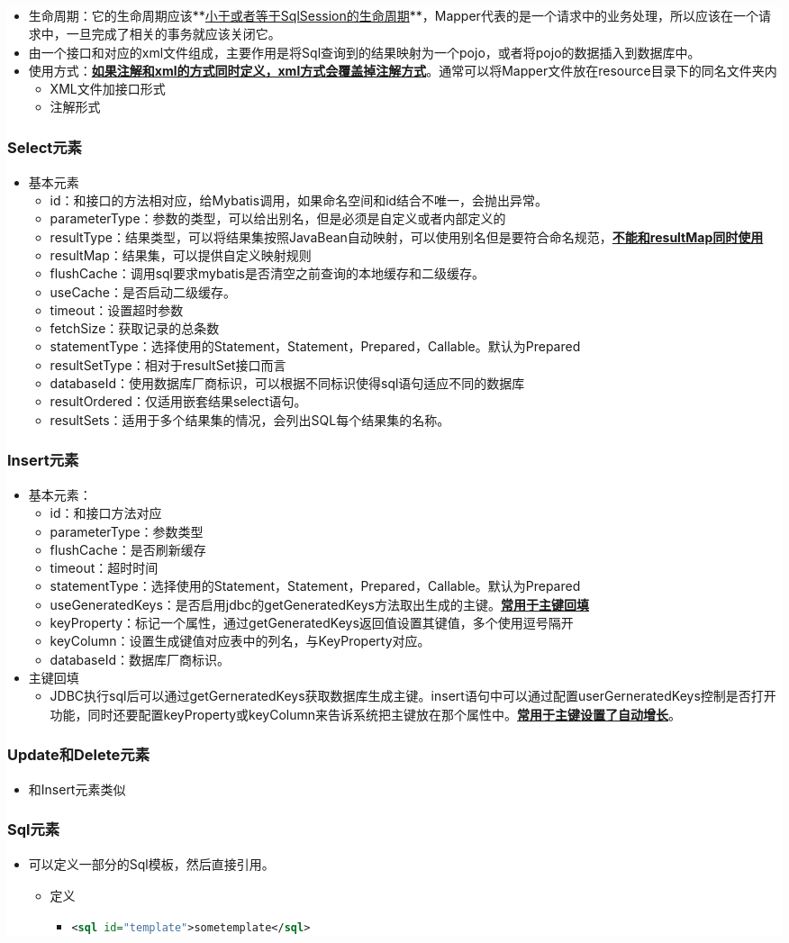 + 生命周期：它的生命周期应该**<u>小于或者等于SqlSession的生命周期</u>**，Mapper代表的是一个请求中的业务处理，所以应该在一个请求中，一旦完成了相关的事务就应该关闭它。
+ 由一个接口和对应的xml文件组成，主要作用是将Sql查询到的结果映射为一个pojo，或者将pojo的数据插入到数据库中。
+ 使用方式：**<u>如果注解和xml的方式同时定义，xml方式会覆盖掉注解方式</u>**。通常可以将Mapper文件放在resource目录下的同名文件夹内
  + XML文件加接口形式
  + 注解形式

### Select元素

+ 基本元素
  +  id：和接口的方法相对应，给Mybatis调用，如果命名空间和id结合不唯一，会抛出异常。
  +  parameterType：参数的类型，可以给出别名，但是必须是自定义或者内部定义的
  + resultType：结果类型，可以将结果集按照JavaBean自动映射，可以使用别名但是要符合命名规范，**<u>不能和resultMap同时使用</u>**
  + resultMap：结果集，可以提供自定义映射规则
  + flushCache：调用sql要求mybatis是否清空之前查询的本地缓存和二级缓存。
  + useCache：是否启动二级缓存。
  + timeout：设置超时参数
  + fetchSize：获取记录的总条数
  + statementType：选择使用的Statement，Statement，Prepared，Callable。默认为Prepared
  + resultSetType：相对于resultSet接口而言
  + databaseId：使用数据库厂商标识，可以根据不同标识使得sql语句适应不同的数据库
  + resultOrdered：仅适用嵌套结果select语句。
  + resultSets：适用于多个结果集的情况，会列出SQL每个结果集的名称。

### Insert元素

+ 基本元素：
  + id：和接口方法对应
  + parameterType：参数类型
  + flushCache：是否刷新缓存
  + timeout：超时时间
  + statementType：选择使用的Statement，Statement，Prepared，Callable。默认为Prepared
  + useGeneratedKeys：是否启用jdbc的getGeneratedKeys方法取出生成的主键。**<u>常用于主键回填</u>**
  + keyProperty：标记一个属性，通过getGeneratedKeys返回值设置其键值，多个使用逗号隔开
  + keyColumn：设置生成键值对应表中的列名，与KeyProperty对应。
  + databaseId：数据库厂商标识。
+ 主键回填
  + JDBC执行sql后可以通过getGerneratedKeys获取数据库生成主键。insert语句中可以通过配置userGerneratedKeys控制是否打开功能，同时还要配置keyProperty或keyColumn来告诉系统把主键放在那个属性中。**<u>常用于主键设置了自动增长</u>**。

### Update和Delete元素

+ 和Insert元素类似

### Sql元素

+ 可以定义一部分的Sql模板，然后直接引用。

  + 定义

    + ```xml
      <sql id="template">sometemplate</sql>
      ```
